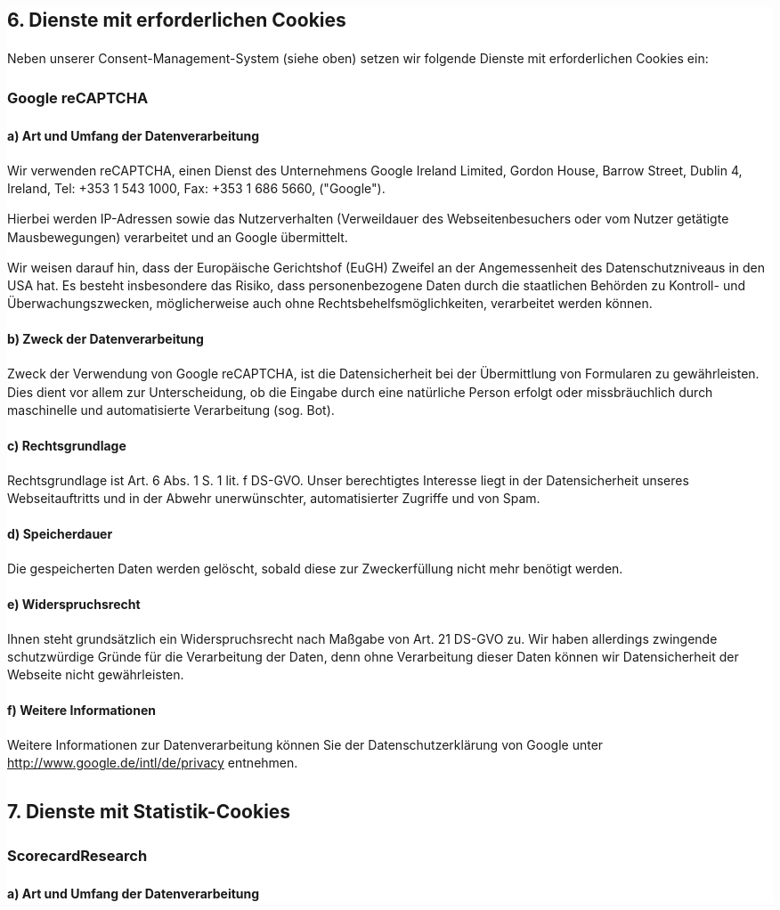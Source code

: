 6\. Dienste mit erforderlichen Cookies
--------------------------------------

Neben unserer Consent-Management-System (siehe oben) setzen wir folgende Dienste mit erforderlichen Cookies ein:

### Google reCAPTCHA

#### a) Art und Umfang der Datenverarbeitung

Wir verwenden reCAPTCHA, einen Dienst des Unternehmens Google Ireland Limited, Gordon House, Barrow Street, Dublin 4, Ireland, Tel: +353 1 543 1000, Fax: +353 1 686 5660, ("Google").

Hierbei werden IP-Adressen sowie das Nutzerverhalten (Verweildauer des Webseitenbesuchers oder vom Nutzer getätigte Mausbewegungen) verarbeitet und an Google übermittelt.

Wir weisen darauf hin, dass der Europäische Gerichtshof (EuGH) Zweifel an der Angemessenheit des Datenschutzniveaus in den USA hat. Es besteht insbesondere das Risiko, dass personenbezogene Daten durch die staatlichen Behörden zu Kontroll- und Überwachungszwecken, möglicherweise auch ohne Rechtsbehelfsmöglichkeiten, verarbeitet werden können.

#### b) Zweck der Datenverarbeitung

Zweck der Verwendung von Google reCAPTCHA, ist die Datensicherheit bei der Übermittlung von Formularen zu gewährleisten. Dies dient vor allem zur Unterscheidung, ob die Eingabe durch eine natürliche Person erfolgt oder missbräuchlich durch maschinelle und automatisierte Verarbeitung (sog. Bot).

#### c) Rechtsgrundlage

Rechtsgrundlage ist Art. 6 Abs. 1 S. 1 lit. f DS-GVO. Unser berechtigtes Interesse liegt in der Datensicherheit unseres Webseitauftritts und in der Abwehr unerwünschter, automatisierter Zugriffe und von Spam.

#### d) Speicherdauer

Die gespeicherten Daten werden gelöscht, sobald diese zur Zweckerfüllung nicht mehr benötigt werden.

#### e) Widerspruchsrecht

Ihnen steht grundsätzlich ein Widerspruchsrecht nach Maßgabe von Art. 21 DS-GVO zu. Wir haben allerdings zwingende schutzwürdige Gründe für die Verarbeitung der Daten, denn ohne Verarbeitung dieser Daten können wir Datensicherheit der Webseite nicht gewährleisten.

#### f) Weitere Informationen

Weitere Informationen zur Datenverarbeitung können Sie der Datenschutzerklärung von Google unter http://www.google.de/intl/de/privacy entnehmen.

7\. Dienste mit Statistik-Cookies
---------------------------------

### ScorecardResearch

#### a) Art und Umfang der Datenverarbeitung
